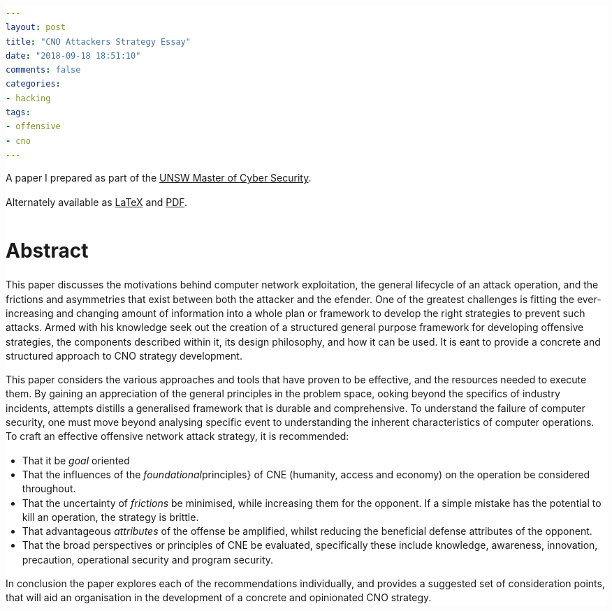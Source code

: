 ```yaml
---
layout: post
title: "CNO Attackers Strategy Essay"
date: "2018-09-18 18:51:10"
comments: false
categories:
- hacking
tags:
- offensive
- cno
---
```


A paper I prepared as part of the [UNSW Master of Cyber Security](https://www.unsw.adfa.edu.au/degree/postgraduate-coursework/master-cyber-security-8628).

Alternately available as [LaTeX](https://github.com/bm4cs/junkyard/blob/master/latex/essays/201809-cybersec-cno-strategy/cybersec-cno-strategy-essay.tex) and [PDF](/images/cybersec-cno-strategy-essay.pdf).


# Abstract

This paper discusses the motivations behind computer network exploitation, the general lifecycle of an attack operation, and the frictions and asymmetries that exist between both the attacker and the efender. One of the greatest challenges is fitting the ever-increasing and changing amount of information into a whole plan or framework to develop the right strategies to prevent such attacks. Armed with his knowledge seek out the creation of a structured general purpose framework for developing offensive strategies, the components described within it, its design philosophy, and how it can be used. It is eant to provide a concrete and structured approach to CNO strategy development.

This paper considers the various approaches and tools that have proven to be effective, and the resources needed to execute them. By gaining an appreciation of the general principles in the problem space, ooking beyond the specifics of industry incidents, attempts distills a generalised framework that is durable and comprehensive. To understand the failure of computer security, one must move beyond analysing  specific event to understanding the inherent characteristics of computer operations. To craft an effective offensive network attack strategy, it is recommended:

* That it be *goal* oriented
* That the influences of the *foundational*principles} of CNE (humanity, access and economy) on the  operation be considered throughout.
* That the uncertainty of *frictions* be minimised, while increasing them for the opponent. If a simple mistake has the potential to kill an operation, the strategy is brittle.
* That advantageous *attributes* of the offense be amplified, whilst reducing the beneficial defense  attributes of the opponent.
* That the broad perspectives or principles of CNE be evaluated, specifically these include knowledge, awareness, innovation, precaution, operational security and program security.

In conclusion the paper explores each of the recommendations individually, and provides a suggested set of consideration points, that will aid an organisation in the development of a concrete and opinionated CNO strategy.
